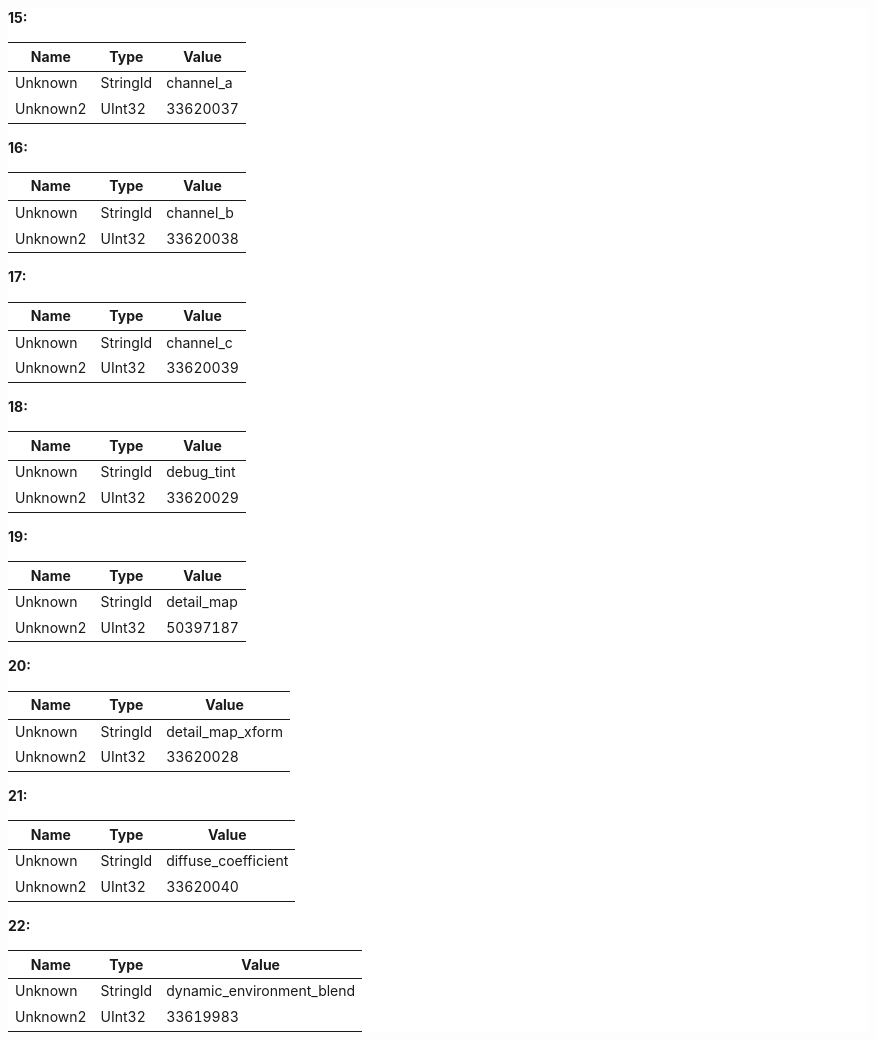 
**15:**

Name	| Type	| Value
---	|---	|---	|
Unknown	|StringId	|channel_a
Unknown2	|UInt32	|33620037


**16:**

Name	| Type	| Value
---	|---	|---	|
Unknown	|StringId	|channel_b
Unknown2	|UInt32	|33620038


**17:**

Name	| Type	| Value
---	|---	|---	|
Unknown	|StringId	|channel_c
Unknown2	|UInt32	|33620039


**18:**

Name	| Type	| Value
---	|---	|---	|
Unknown	|StringId	|debug_tint
Unknown2	|UInt32	|33620029


**19:**

Name	| Type	| Value
---	|---	|---	|
Unknown	|StringId	|detail_map
Unknown2	|UInt32	|50397187


**20:**

Name	| Type	| Value
---	|---	|---	|
Unknown	|StringId	|detail_map_xform
Unknown2	|UInt32	|33620028


**21:**

Name	| Type	| Value
---	|---	|---	|
Unknown	|StringId	|diffuse_coefficient
Unknown2	|UInt32	|33620040


**22:**

Name	| Type	| Value
---	|---	|---	|
Unknown	|StringId	|dynamic_environment_blend
Unknown2	|UInt32	|33619983
